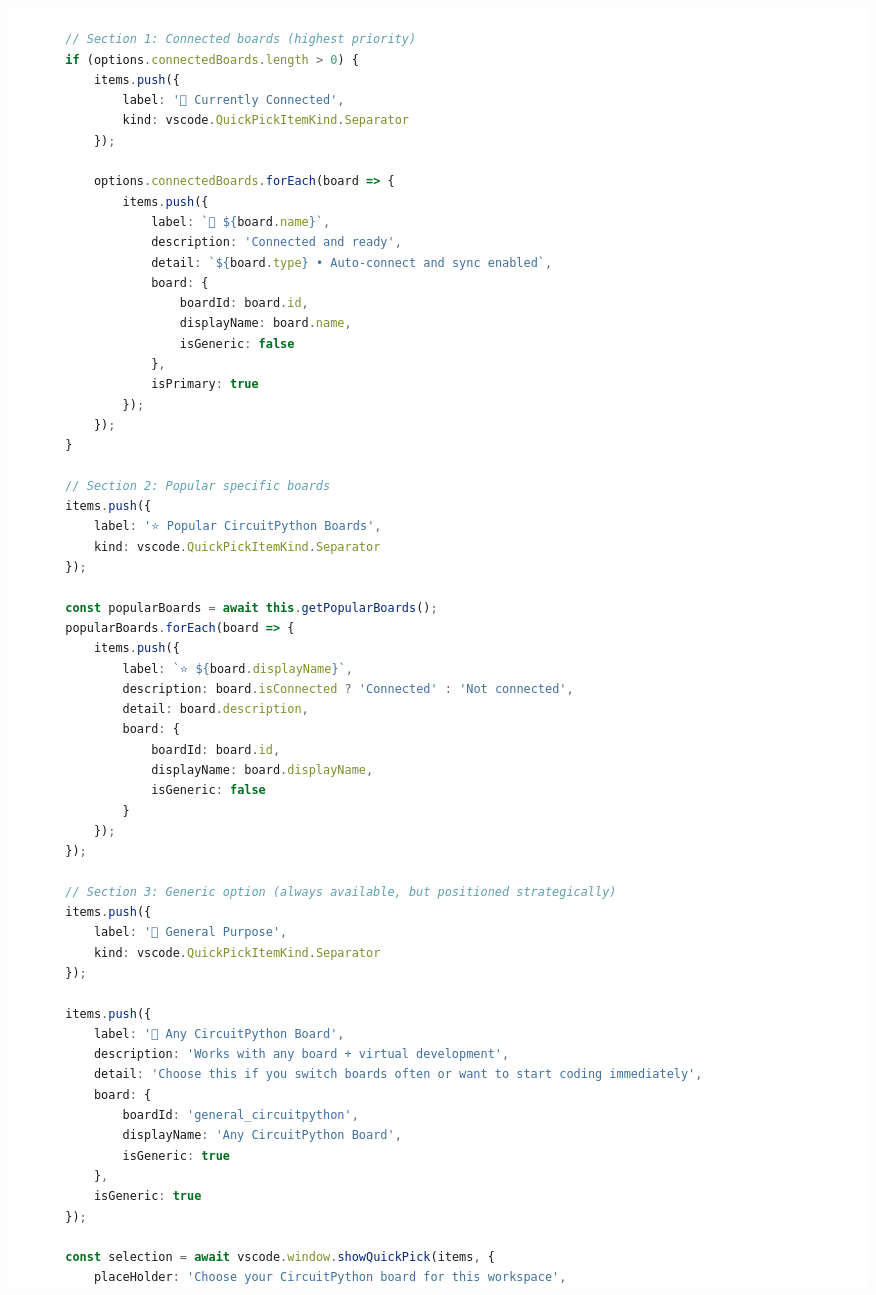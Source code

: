 ```typescript
        
        // Section 1: Connected boards (highest priority)
        if (options.connectedBoards.length > 0) {
            items.push({ 
                label: '📱 Currently Connected', 
                kind: vscode.QuickPickItemKind.Separator 
            });
            
            options.connectedBoards.forEach(board => {
                items.push({
                    label: `🔌 ${board.name}`,
                    description: 'Connected and ready',
                    detail: `${board.type} • Auto-connect and sync enabled`,
                    board: {
                        boardId: board.id,
                        displayName: board.name,
                        isGeneric: false
                    },
                    isPrimary: true
                });
            });
        }
        
        // Section 2: Popular specific boards
        items.push({ 
            label: '⭐ Popular CircuitPython Boards', 
            kind: vscode.QuickPickItemKind.Separator 
        });
        
        const popularBoards = await this.getPopularBoards();
        popularBoards.forEach(board => {
            items.push({
                label: `⭐ ${board.displayName}`,
                description: board.isConnected ? 'Connected' : 'Not connected',
                detail: board.description,
                board: {
                    boardId: board.id,
                    displayName: board.displayName,
                    isGeneric: false
                }
            });
        });
        
        // Section 3: Generic option (always available, but positioned strategically)
        items.push({ 
            label: '🔧 General Purpose', 
            kind: vscode.QuickPickItemKind.Separator 
        });
        
        items.push({
            label: '🔧 Any CircuitPython Board',
            description: 'Works with any board + virtual development',
            detail: 'Choose this if you switch boards often or want to start coding immediately',
            board: {
                boardId: 'general_circuitpython',
                displayName: 'Any CircuitPython Board',
                isGeneric: true
            },
            isGeneric: true
        });
        
        const selection = await vscode.window.showQuickPick(items, {
            placeHolder: 'Choose your CircuitPython board for this workspace',
```